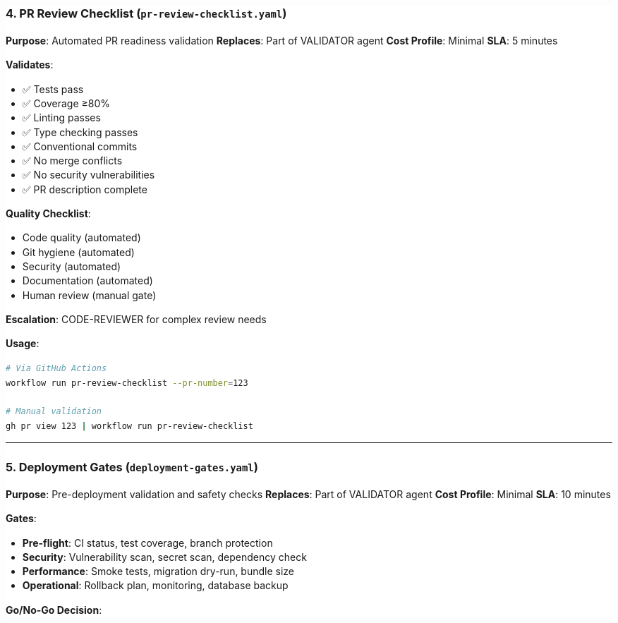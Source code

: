 
### 4. PR Review Checklist (`pr-review-checklist.yaml`)

**Purpose**: Automated PR readiness validation
**Replaces**: Part of VALIDATOR agent
**Cost Profile**: Minimal
**SLA**: 5 minutes

**Validates**:

- ✅ Tests pass
- ✅ Coverage ≥80%
- ✅ Linting passes
- ✅ Type checking passes
- ✅ Conventional commits
- ✅ No merge conflicts
- ✅ No security vulnerabilities
- ✅ PR description complete

**Quality Checklist**:

- Code quality (automated)
- Git hygiene (automated)
- Security (automated)
- Documentation (automated)
- Human review (manual gate)

**Escalation**: CODE-REVIEWER for complex review needs

**Usage**:

```bash
# Via GitHub Actions
workflow run pr-review-checklist --pr-number=123

# Manual validation
gh pr view 123 | workflow run pr-review-checklist
```

---

### 5. Deployment Gates (`deployment-gates.yaml`)

**Purpose**: Pre-deployment validation and safety checks
**Replaces**: Part of VALIDATOR agent
**Cost Profile**: Minimal
**SLA**: 10 minutes

**Gates**:

- **Pre-flight**: CI status, test coverage, branch protection
- **Security**: Vulnerability scan, secret scan, dependency check
- **Performance**: Smoke tests, migration dry-run, bundle size
- **Operational**: Rollback plan, monitoring, database backup

**Go/No-Go Decision**:
